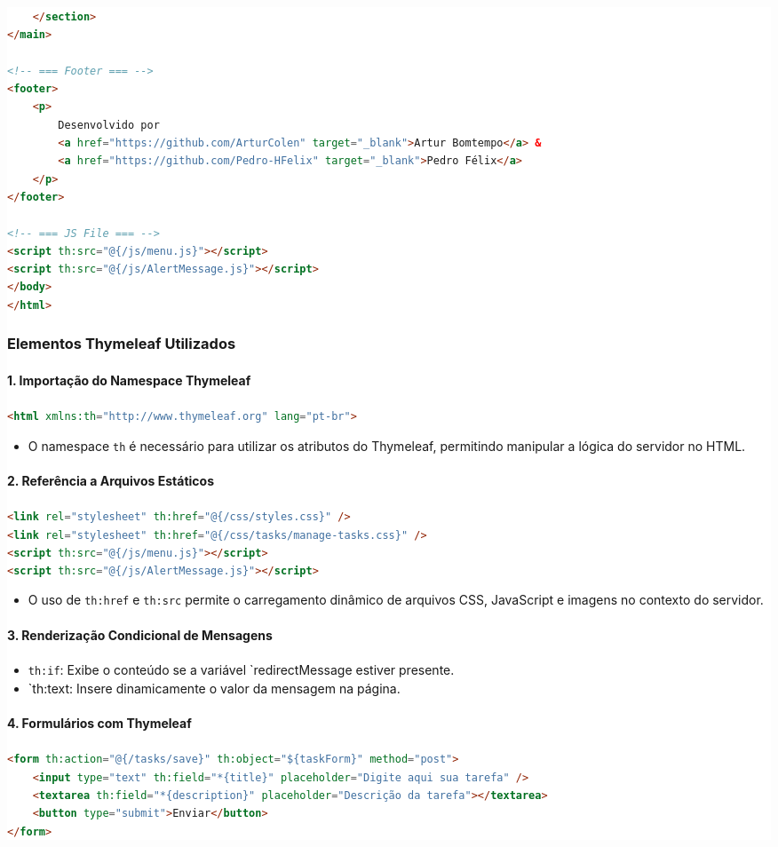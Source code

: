 ```html
    </section>
</main>

<!-- === Footer === -->
<footer>
    <p>
        Desenvolvido por
        <a href="https://github.com/ArturColen" target="_blank">Artur Bomtempo</a> &
        <a href="https://github.com/Pedro-HFelix" target="_blank">Pedro Félix</a>
    </p>
</footer>

<!-- === JS File === -->
<script th:src="@{/js/menu.js}"></script>
<script th:src="@{/js/AlertMessage.js}"></script>
</body>
</html>
```

### Elementos Thymeleaf Utilizados

#### 1. Importação do Namespace Thymeleaf

```html
<html xmlns:th="http://www.thymeleaf.org" lang="pt-br">
```
- O namespace `th` é necessário para utilizar os atributos do Thymeleaf, permitindo manipular a lógica do servidor no HTML.

#### 2. Referência a Arquivos Estáticos

```html
<link rel="stylesheet" th:href="@{/css/styles.css}" />
<link rel="stylesheet" th:href="@{/css/tasks/manage-tasks.css}" />
<script th:src="@{/js/menu.js}"></script>
<script th:src="@{/js/AlertMessage.js}"></script>
```
- O uso de `th:href` e `th:src` permite o carregamento dinâmico de arquivos CSS, JavaScript e imagens no contexto do servidor.

#### 3. Renderização Condicional de Mensagens
  - `th:if`: Exibe o conteúdo se a variável `redirectMessage estiver presente.
  - `th:text: Insere dinamicamente o valor da mensagem na página.

#### 4. Formulários com Thymeleaf

```html
<form th:action="@{/tasks/save}" th:object="${taskForm}" method="post">
    <input type="text" th:field="*{title}" placeholder="Digite aqui sua tarefa" />
    <textarea th:field="*{description}" placeholder="Descrição da tarefa"></textarea>
    <button type="submit">Enviar</button>
</form>
```
